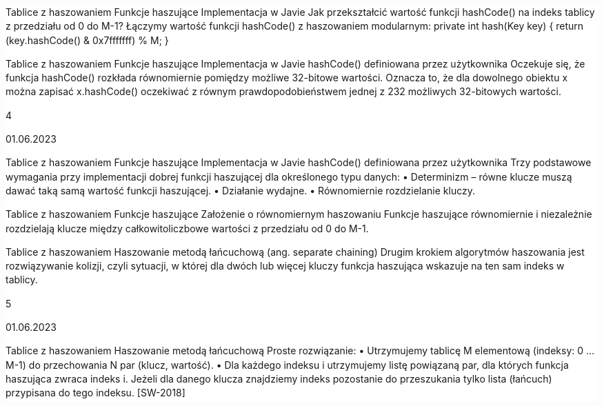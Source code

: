 Tablice z haszowaniem
Funkcje haszujące
Implementacja w Javie
Jak przekształcić wartość funkcji hashCode() na indeks tablicy z
przedziału od 0 do M-1?
Łączymy wartość funkcji hashCode() z haszowaniem modularnym:
private int hash(Key key) {
return (key.hashCode() & 0x7fffffff) % M;
}

Tablice z haszowaniem
Funkcje haszujące
Implementacja w Javie
hashCode() definiowana przez użytkownika
Oczekuje się, że funkcja hashCode() rozkłada równomiernie pomiędzy
możliwe 32-bitowe wartości. Oznacza to, że dla dowolnego obiektu x
można zapisać x.hashCode() oczekiwać z równym
prawdopodobieństwem jednej z 232 możliwych 32-bitowych wartości.

4


01.06.2023

Tablice z haszowaniem
Funkcje haszujące
Implementacja w Javie
hashCode() definiowana przez użytkownika
Trzy podstawowe wymagania przy implementacji dobrej funkcji
haszującej dla określonego typu danych:
• Determinizm – równe klucze muszą dawać taką samą wartość funkcji
haszującej.
• Działanie wydajne.
• Równomiernie rozdzielanie kluczy.

Tablice z haszowaniem
Funkcje haszujące
Założenie o równomiernym haszowaniu
Funkcje haszujące równomiernie i niezależnie rozdzielają klucze między
całkowitoliczbowe wartości z przedziału od 0 do M-1.

Tablice z haszowaniem
Haszowanie metodą łańcuchową (ang. separate chaining)
Drugim krokiem algorytmów haszowania jest rozwiązywanie kolizji, czyli
sytuacji, w której dla dwóch lub więcej kluczy funkcja haszująca wskazuje
na ten sam indeks w tablicy.

5


01.06.2023

Tablice z haszowaniem
Haszowanie metodą łańcuchową
Proste rozwiązanie:
• Utrzymujemy tablicę M elementową
(indeksy: 0 ... M-1) do przechowania
N par (klucz, wartość).
• Dla każdego indeksu i utrzymujemy
listę powiązaną par, dla których
funkcja haszująca zwraca indeks i.
Jeżeli dla danego klucza znajdziemy
indeks
pozostanie do przeszukania
tylko lista (łańcuch) przypisana do tego
indeksu.
[SW-2018]
